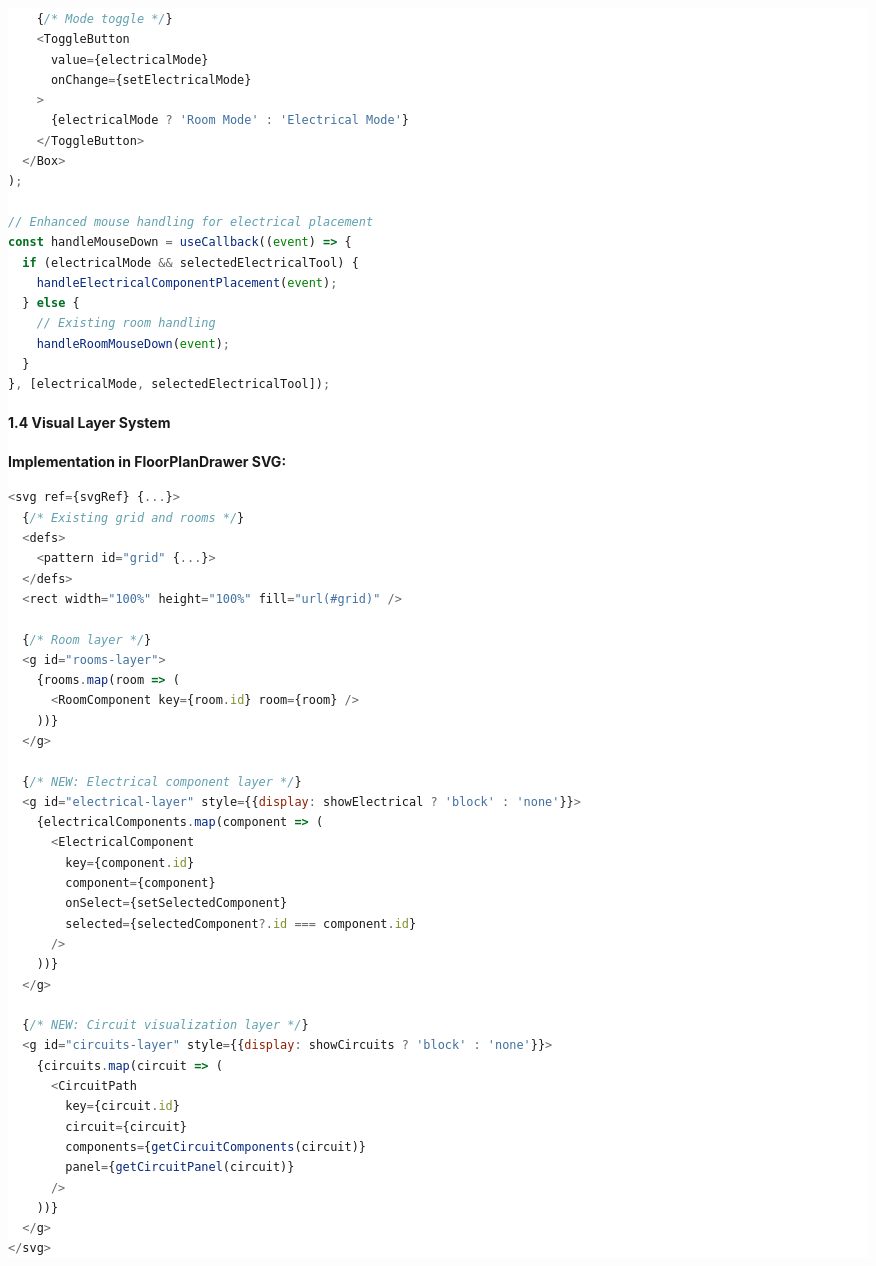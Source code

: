 ```javascript
    {/* Mode toggle */}
    <ToggleButton
      value={electricalMode}
      onChange={setElectricalMode}
    >
      {electricalMode ? 'Room Mode' : 'Electrical Mode'}
    </ToggleButton>
  </Box>
);

// Enhanced mouse handling for electrical placement
const handleMouseDown = useCallback((event) => {
  if (electricalMode && selectedElectricalTool) {
    handleElectricalComponentPlacement(event);
  } else {
    // Existing room handling
    handleRoomMouseDown(event);
  }
}, [electricalMode, selectedElectricalTool]);
```

#### 1.4 Visual Layer System
**Implementation in FloorPlanDrawer SVG:**

```javascript
<svg ref={svgRef} {...}>
  {/* Existing grid and rooms */}
  <defs>
    <pattern id="grid" {...}>
  </defs>
  <rect width="100%" height="100%" fill="url(#grid)" />
  
  {/* Room layer */}
  <g id="rooms-layer">
    {rooms.map(room => (
      <RoomComponent key={room.id} room={room} />
    ))}
  </g>
  
  {/* NEW: Electrical component layer */}
  <g id="electrical-layer" style={{display: showElectrical ? 'block' : 'none'}}>
    {electricalComponents.map(component => (
      <ElectricalComponent 
        key={component.id} 
        component={component}
        onSelect={setSelectedComponent}
        selected={selectedComponent?.id === component.id}
      />
    ))}
  </g>
  
  {/* NEW: Circuit visualization layer */}
  <g id="circuits-layer" style={{display: showCircuits ? 'block' : 'none'}}>
    {circuits.map(circuit => (
      <CircuitPath
        key={circuit.id}
        circuit={circuit}
        components={getCircuitComponents(circuit)}
        panel={getCircuitPanel(circuit)}
      />
    ))}
  </g>
</svg>
```